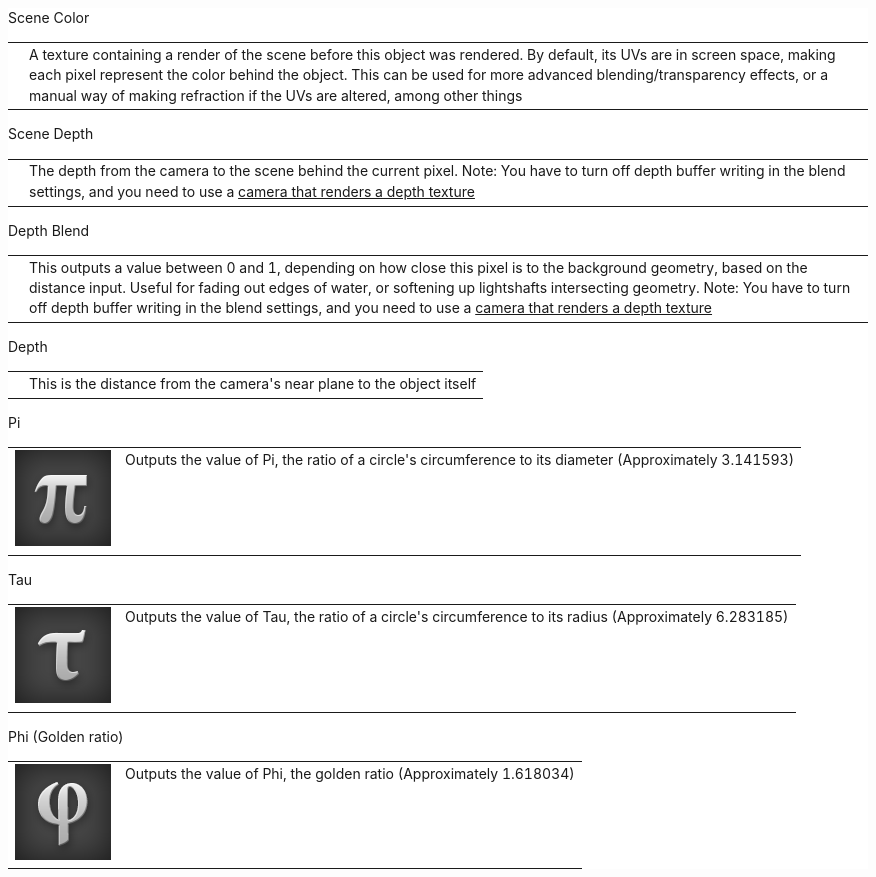 Scene Color

<table><tbody><tr><td></td><td style="vertical-align: top;"><div class="node_desc_inner_txt">A texture containing a render of the scene before this object was rendered. By default, its UVs are in screen space, making each pixel represent the color behind the object. This can be used for more advanced blending/transparency effects, or a manual way of making refraction if the UVs are altered, among other things</div></td></tr></tbody></table>

Scene Depth

<table><tbody><tr><td></td><td style="vertical-align: top;"><div class="node_desc_inner_txt">The depth from the camera to the scene behind the current pixel. Note: You have to turn off depth buffer writing in the blend settings, and you need to use a <a href="http://docs.unity3d.com/Documentation/Components/SL-CameraDepthTexture.html">camera that renders a depth texture</a></div></td></tr></tbody></table>

Depth Blend

<table><tbody><tr><td></td><td style="vertical-align: top;"><div class="node_desc_inner_txt">This outputs a value between 0 and 1, depending on how close this pixel is to the background geometry, based on the distance input. Useful for fading out edges of water, or softening up lightshafts intersecting geometry. Note: You have to turn off depth buffer writing in the blend settings, and you need to use a <a href="http://docs.unity3d.com/Documentation/Components/SL-CameraDepthTexture.html">camera that renders a depth texture</a></div></td></tr></tbody></table>

Depth

<table><tbody><tr><td></td><td style="vertical-align: top;"><div class="node_desc_inner_txt">This is the distance from the camera's near plane to the object itself</div></td></tr></tbody></table>

Pi

<table><tbody><tr><td><div class="node_desc_inner_img"><img src="/images/sfn_pi.png"></div></td><td style="vertical-align: top;"><div class="node_desc_inner_txt">Outputs the value of Pi, the ratio of a circle's circumference to its diameter (Approximately 3.141593)</div></td></tr></tbody></table>

Tau

<table><tbody><tr><td><div class="node_desc_inner_img"><img src="/images/sfn_tau.png"></div></td><td style="vertical-align: top;"><div class="node_desc_inner_txt">Outputs the value of Tau, the ratio of a circle's circumference to its radius (Approximately 6.283185)</div></td></tr></tbody></table>

Phi (Golden ratio)

<table><tbody><tr><td><div class="node_desc_inner_img"><img src="/images/sfn_phi.png"></div></td><td style="vertical-align: top;"><div class="node_desc_inner_txt">Outputs the value of Phi, the golden ratio (Approximately 1.618034)</div></td></tr></tbody></table>
